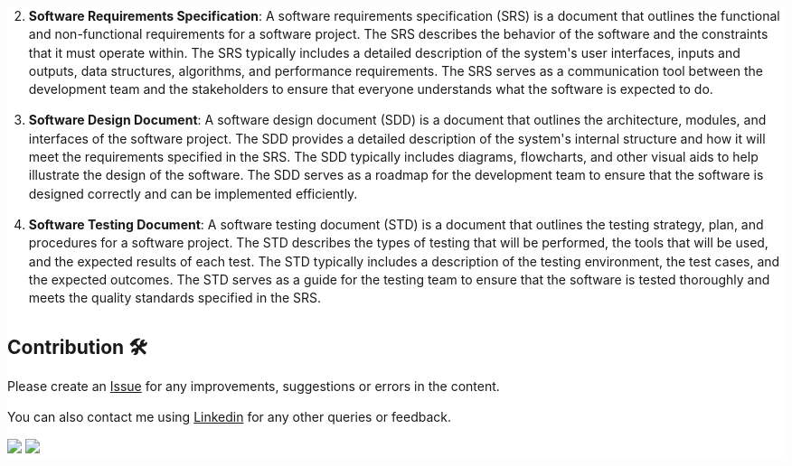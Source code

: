 2. **Software Requirements Specification**:
 A software requirements specification (SRS) is a document that outlines the functional and non-functional requirements for a software project. The SRS describes the behavior of the software and the constraints that it must operate within. The SRS typically includes a detailed description of the system's user interfaces, inputs and outputs, data structures, algorithms, and performance requirements. The SRS serves as a communication tool between the development team and the stakeholders to ensure that everyone understands what the software is expected to do.

3. **Software Design Document**:
A software design document (SDD) is a document that outlines the architecture, modules, and interfaces of the software project. The SDD provides a detailed description of the system's internal structure and how it will meet the requirements specified in the SRS. The SDD typically includes diagrams, flowcharts, and other visual aids to help illustrate the design of the software. The SDD serves as a roadmap for the development team to ensure that the software is designed correctly and can be implemented efficiently.

4. **Software Testing Document**:
A software testing document (STD) is a document that outlines the testing strategy, plan, and procedures for a software project. The STD describes the types of testing that will be performed, the tools that will be used, and the expected results of each test. The STD typically includes a description of the testing environment, the test cases, and the expected outcomes. The STD serves as a guide for the testing team to ensure that the software is tested thoroughly and meets the quality standards specified in the SRS.

## Contribution 🛠️
Please create an [Issue](https://github.com/drshahizan/software-engineering/issues) for any improvements, suggestions or errors in the content.

You can also contact me using [Linkedin](https://www.linkedin.com/in/drshahizan/) for any other queries or feedback.

![](https://komarev.com/ghpvc/?username=drshahizan&label=Views&color=0e75b6&style=flat)
![](https://hit.yhype.me/github/profile?user_id=81284918)


